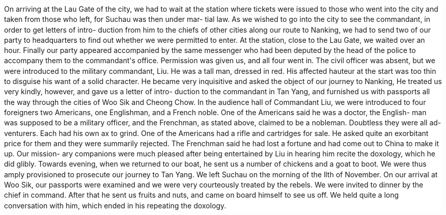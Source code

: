 On arriving at the Lau Gate of the city, we had 
to wait at the station where tickets were issued 
to those who went into the city and taken from 
those who left, for Suchau was then under mar- 
tial law. As we wished to go into the city to see 
the commandant, in order to get letters of intro- 
duction from him to the chiefs of other cities 
along our route to Nanking, we had to send two 
of our party to headquarters to find out whether 
we were permitted to enter. At the station, close 
to the Lau Gate, we waited over an hour. 
Finally our party appeared accompanied by the 
same messenger who had been deputed by the 
head of the police to accompany them to the 
commandant's office. Permission was given us, 
and all four went in. The civil officer was 
absent, but we were introduced to the military 
commandant, Liu. He was a tall man, dressed 
in red. His affected hauteur at the start was too 
thin to disguise his want of a solid character. 
He became very inquisitive and asked the object 
of our journey to Nanking, He treated us very 
kindly, however, and gave us a letter of intro- 
duction to the commandant in Tan Yang, and 
furnished us with passports all the way through 
the cities of Woo Sik and Cheong Chow. In the 
audience hall of Commandant Liu, we were 
introduced to four foreigners two Americans, 
one Englishman, and a French noble. One of 
the Americans said he was a doctor, the English- 
man was supposed to be a military officer, and 
the Frenchman, as stated above, claimed to be 
a nobleman. Doubtless they were all ad- 
venturers. Each had his own ax to grind. One 
of the Americans had a rifle and cartridges for 
sale. He asked quite an exorbitant price for 
them and they were summarily rejected. The 
Frenchman said he had lost a fortune and had 
come out to China to make it up. Our mission- 
ary companions were much pleased after being 
entertained by Liu in hearing him recite the 
doxology, which he did glibly. Towards 
evening, when we returned to our boat, he sent 
us a number of chickens and a goat to boot. We 
were thus amply provisioned to prosecute our 
journey to Tan Yang. We left Suchau on the 
morning of the llth of November. On our 
arrival at Woo Sik, our passports were examined 
and we were very courteously treated by the 
rebels. We were invited to dinner by the chief 
in command. After that he sent us fruits and 
nuts, and came on board himself to see us off. 
We held quite a long conversation with him, 
which ended in his repeating the doxology. 
